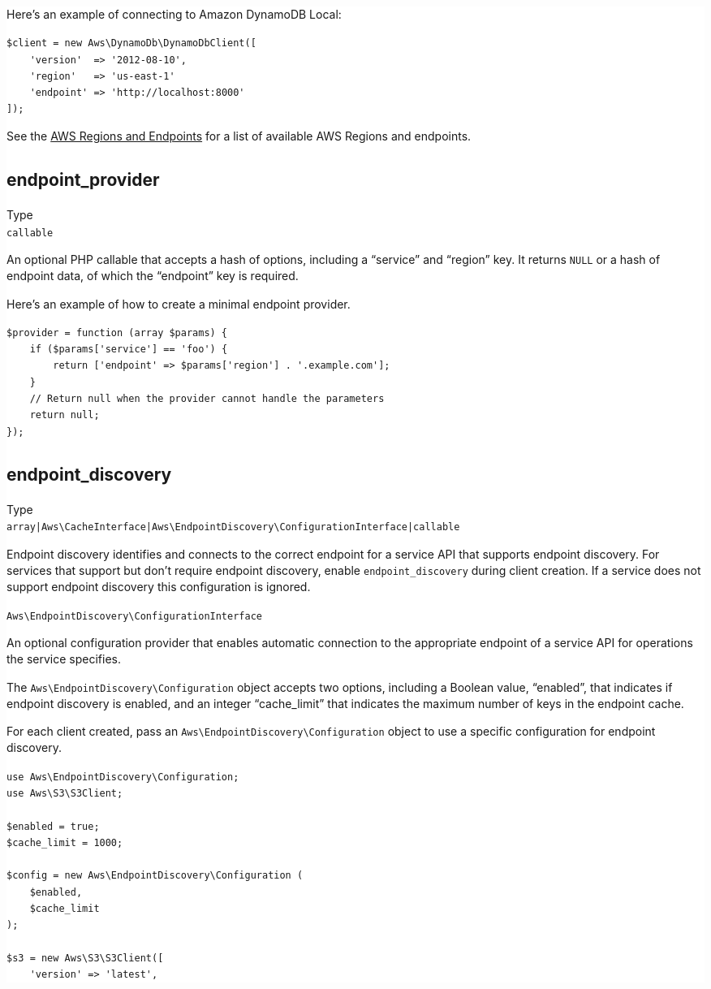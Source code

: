 Here’s an example of connecting to Amazon DynamoDB Local:

```
$client = new Aws\DynamoDb\DynamoDbClient([
    'version'  => '2012-08-10',
    'region'   => 'us-east-1'
    'endpoint' => 'http://localhost:8000'
]);
```

See the [AWS Regions and Endpoints](https://docs.aws.amazon.com/general/latest/gr/rande.html) for a list of available AWS Regions and endpoints\.

## endpoint\_provider<a name="endpoint-provider"></a>

Type  
 `callable` 

An optional PHP callable that accepts a hash of options, including a “service” and “region” key\. It returns `NULL` or a hash of endpoint data, of which the “endpoint” key is required\.

Here’s an example of how to create a minimal endpoint provider\.

```
$provider = function (array $params) {
    if ($params['service'] == 'foo') {
        return ['endpoint' => $params['region'] . '.example.com'];
    }
    // Return null when the provider cannot handle the parameters
    return null;
});
```

## endpoint\_discovery<a name="endpoint-discovery"></a>

Type  
 `array|Aws\CacheInterface|Aws\EndpointDiscovery\ConfigurationInterface|callable` 

Endpoint discovery identifies and connects to the correct endpoint for a service API that supports endpoint discovery\. For services that support but don’t require endpoint discovery, enable `endpoint_discovery` during client creation\. If a service does not support endpoint discovery this configuration is ignored\.

 `Aws\EndpointDiscovery\ConfigurationInterface` 

An optional configuration provider that enables automatic connection to the appropriate endpoint of a service API for operations the service specifies\.

The `Aws\EndpointDiscovery\Configuration` object accepts two options, including a Boolean value, “enabled”, that indicates if endpoint discovery is enabled, and an integer “cache\_limit” that indicates the maximum number of keys in the endpoint cache\.

For each client created, pass an `Aws\EndpointDiscovery\Configuration` object to use a specific configuration for endpoint discovery\.

```
use Aws\EndpointDiscovery\Configuration;
use Aws\S3\S3Client;

$enabled = true;
$cache_limit = 1000;

$config = new Aws\EndpointDiscovery\Configuration (
    $enabled,
    $cache_limit
);

$s3 = new Aws\S3\S3Client([
    'version' => 'latest',
```